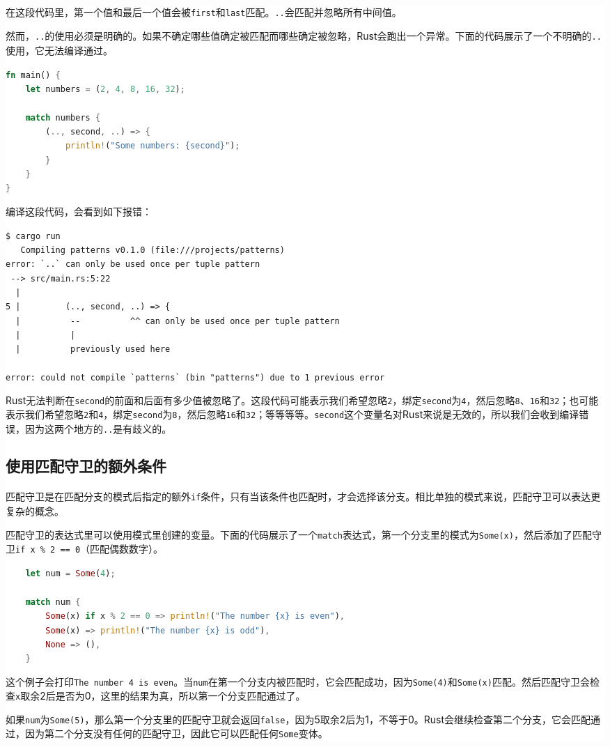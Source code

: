 在这段代码里，第一个值和最后一个值会被`first`和`last`匹配。`..`会匹配并忽略所有中间值。

然而，`..`的使用必须是明确的。如果不确定哪些值确定被匹配而哪些确定被忽略，Rust会跑出一个异常。下面的代码展示了一个不明确的`..`使用，它无法编译通过。

```rust
fn main() {
    let numbers = (2, 4, 8, 16, 32);

    match numbers {
        (.., second, ..) => {
            println!("Some numbers: {second}");
        }
    }
}
```

编译这段代码，会看到如下报错：

```
$ cargo run
   Compiling patterns v0.1.0 (file:///projects/patterns)
error: `..` can only be used once per tuple pattern
 --> src/main.rs:5:22
  |
5 |         (.., second, ..) => {
  |          --          ^^ can only be used once per tuple pattern
  |          |
  |          previously used here

error: could not compile `patterns` (bin "patterns") due to 1 previous error
```

Rust无法判断在`second`的前面和后面有多少值被忽略了。这段代码可能表示我们希望忽略`2`，绑定`second`为`4`，然后忽略`8`、`16`和`32`；也可能表示我们希望忽略`2`和`4`，绑定`second`为`8`，然后忽略`16`和`32`；等等等等。`second`这个变量名对Rust来说是无效的，所以我们会收到编译错误，因为这两个地方的`..`是有歧义的。

## 使用匹配守卫的额外条件

匹配守卫是在匹配分支的模式后指定的额外`if`条件，只有当该条件也匹配时，才会选择该分支。相比单独的模式来说，匹配守卫可以表达更复杂的概念。

匹配守卫的表达式里可以使用模式里创建的变量。下面的代码展示了一个`match`表达式，第一个分支里的模式为`Some(x)`，然后添加了匹配守卫`if x % 2 == 0`（匹配偶数数字）。

```rust
    let num = Some(4);

    match num {
        Some(x) if x % 2 == 0 => println!("The number {x} is even"),
        Some(x) => println!("The number {x} is odd"),
        None => (),
    }
```

这个例子会打印`The number 4 is even`。当`num`在第一个分支内被匹配时，它会匹配成功，因为`Some(4)`和`Some(x)`匹配。然后匹配守卫会检查`x`取余2后是否为0，这里的结果为真，所以第一个分支匹配通过了。

如果`num`为`Some(5)`，那么第一个分支里的匹配守卫就会返回`false`，因为5取余2后为1，不等于0。Rust会继续检查第二个分支，它会匹配通过，因为第二个分支没有任何的匹配守卫，因此它可以匹配任何`Some`变体。
